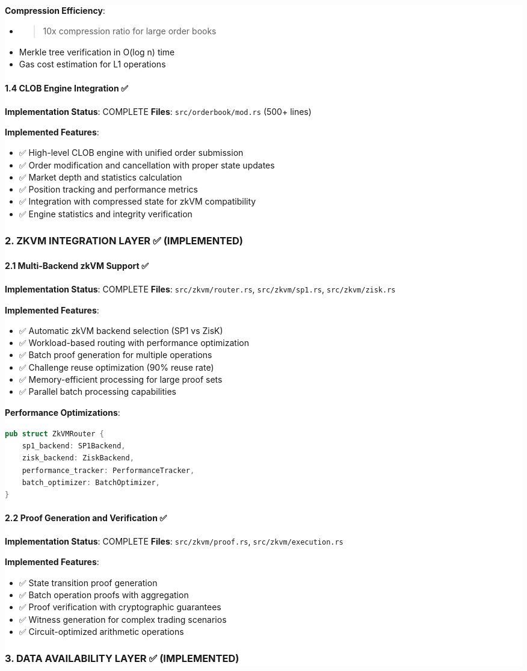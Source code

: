 **Compression Efficiency**:
- >10x compression ratio for large order books
- Merkle tree verification in O(log n) time
- Gas cost estimation for L1 operations

#### 1.4 CLOB Engine Integration ✅
**Implementation Status**: COMPLETE
**Files**: `src/orderbook/mod.rs` (500+ lines)

**Implemented Features**:
- ✅ High-level CLOB engine with unified order submission
- ✅ Order modification and cancellation with proper state updates
- ✅ Market depth and statistics calculation
- ✅ Position tracking and performance metrics
- ✅ Integration with compressed state for zkVM compatibility
- ✅ Engine statistics and integrity verification

### 2. ZKVM INTEGRATION LAYER ✅ (IMPLEMENTED)

#### 2.1 Multi-Backend zkVM Support ✅
**Implementation Status**: COMPLETE
**Files**: `src/zkvm/router.rs`, `src/zkvm/sp1.rs`, `src/zkvm/zisk.rs`

**Implemented Features**:
- ✅ Automatic zkVM backend selection (SP1 vs ZisK)
- ✅ Workload-based routing with performance optimization
- ✅ Batch proof generation for multiple operations
- ✅ Challenge reuse optimization (90% reuse rate)
- ✅ Memory-efficient processing for large proof sets
- ✅ Parallel batch processing capabilities

**Performance Optimizations**:
```rust
pub struct ZkVMRouter {
    sp1_backend: SP1Backend,
    zisk_backend: ZiskBackend,
    performance_tracker: PerformanceTracker,
    batch_optimizer: BatchOptimizer,
}
```

#### 2.2 Proof Generation and Verification ✅
**Implementation Status**: COMPLETE
**Files**: `src/zkvm/proof.rs`, `src/zkvm/execution.rs`

**Implemented Features**:
- ✅ State transition proof generation
- ✅ Batch operation proofs with aggregation
- ✅ Proof verification with cryptographic guarantees
- ✅ Witness generation for complex trading scenarios
- ✅ Circuit-optimized arithmetic operations

### 3. DATA AVAILABILITY LAYER ✅ (IMPLEMENTED)
